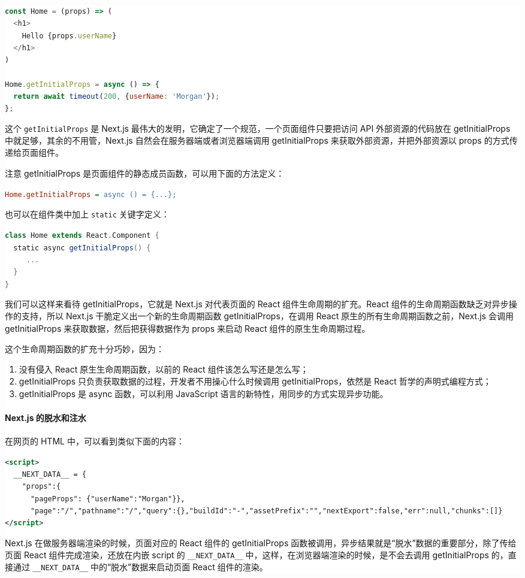 ```js
const Home = (props) => (
  <h1>
    Hello {props.userName}
  </h1>
)

Home.getInitialProps = async () => {
  return await timeout(200, {userName: 'Morgan'});
};
```

这个 `getInitialProps` 是 Next.js 最伟大的发明，它确定了一个规范，一个页面组件只要把访问 API 外部资源的代码放在 getInitialProps 中就足够，其余的不用管，Next.js 自然会在服务器端或者浏览器端调用 getInitialProps 来获取外部资源，并把外部资源以 props 的方式传递给页面组件。

注意 getInitialProps 是页面组件的静态成员函数，可以用下面的方法定义：

```ini
Home.getInitialProps = async () = {...};
```

也可以在组件类中加上 `static` 关键字定义：

```scala
class Home extends React.Component {
  static async getInitialProps() {
     ...
  }
}
```

我们可以这样来看待 getInitialProps，它就是 Next.js 对代表页面的 React 组件生命周期的扩充。React 组件的生命周期函数缺乏对异步操作的支持，所以 Next.js 干脆定义出一个新的生命周期函数 getInitialProps，在调用 React 原生的所有生命周期函数之前，Next.js 会调用 getInitialProps 来获取数据，然后把获得数据作为 props 来启动 React 组件的原生生命周期过程。

这个生命周期函数的扩充十分巧妙，因为：

1. 没有侵入 React 原生生命周期函数，以前的 React 组件该怎么写还是怎么写；
2. getInitialProps 只负责获取数据的过程，开发者不用操心什么时候调用 getInitialProps，依然是 React 哲学的声明式编程方式；
3. getInitialProps 是 async 函数，可以利用 JavaScript 语言的新特性，用同步的方式实现异步功能。

#### Next.js 的脱水和注水

在网页的 HTML 中，可以看到类似下面的内容：

```xml
<script>
  __NEXT_DATA__ = {
    "props":{
      "pageProps": {"userName":"Morgan"}},
      "page":"/","pathname":"/","query":{},"buildId":"-","assetPrefix":"","nextExport":false,"err":null,"chunks":[]}
</script>
```

Next.js 在做服务器端渲染的时候，页面对应的 React 组件的 getInitialProps 函数被调用，异步结果就是“脱水”数据的重要部分，除了传给页面 React 组件完成渲染，还放在内嵌 script 的 `__NEXT_DATA__` 中，这样，在浏览器端渲染的时候，是不会去调用 getInitialProps 的，直接通过 `__NEXT_DATA__` 中的“脱水”数据来启动页面 React 组件的渲染。
